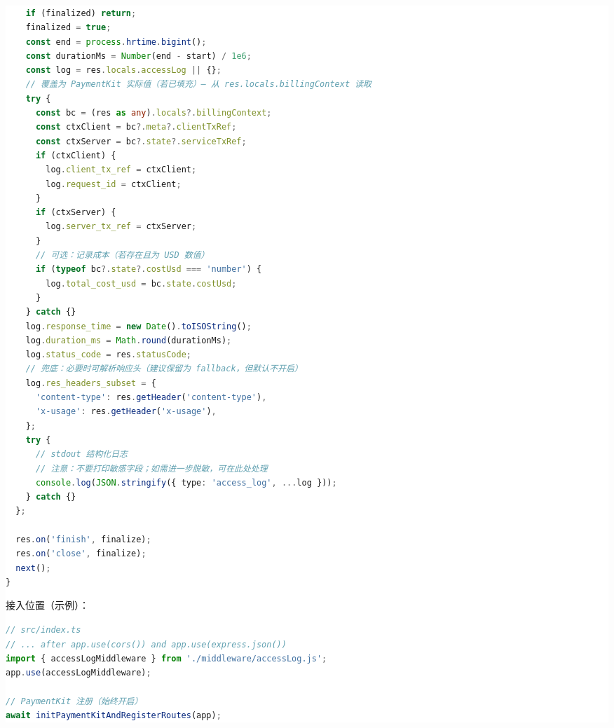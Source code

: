 ```ts
    if (finalized) return;
    finalized = true;
    const end = process.hrtime.bigint();
    const durationMs = Number(end - start) / 1e6;
    const log = res.locals.accessLog || {};
    // 覆盖为 PaymentKit 实际值（若已填充）— 从 res.locals.billingContext 读取
    try {
      const bc = (res as any).locals?.billingContext;
      const ctxClient = bc?.meta?.clientTxRef;
      const ctxServer = bc?.state?.serviceTxRef;
      if (ctxClient) {
        log.client_tx_ref = ctxClient;
        log.request_id = ctxClient;
      }
      if (ctxServer) {
        log.server_tx_ref = ctxServer;
      }
      // 可选：记录成本（若存在且为 USD 数值）
      if (typeof bc?.state?.costUsd === 'number') {
        log.total_cost_usd = bc.state.costUsd;
      }
    } catch {}
    log.response_time = new Date().toISOString();
    log.duration_ms = Math.round(durationMs);
    log.status_code = res.statusCode;
    // 兜底：必要时可解析响应头（建议保留为 fallback，但默认不开启）
    log.res_headers_subset = {
      'content-type': res.getHeader('content-type'),
      'x-usage': res.getHeader('x-usage'),
    };
    try {
      // stdout 结构化日志
      // 注意：不要打印敏感字段；如需进一步脱敏，可在此处处理
      console.log(JSON.stringify({ type: 'access_log', ...log }));
    } catch {}
  };

  res.on('finish', finalize);
  res.on('close', finalize);
  next();
}
```

接入位置（示例）：

```ts
// src/index.ts
// ... after app.use(cors()) and app.use(express.json())
import { accessLogMiddleware } from './middleware/accessLog.js';
app.use(accessLogMiddleware);

// PaymentKit 注册（始终开启）
await initPaymentKitAndRegisterRoutes(app);
```
